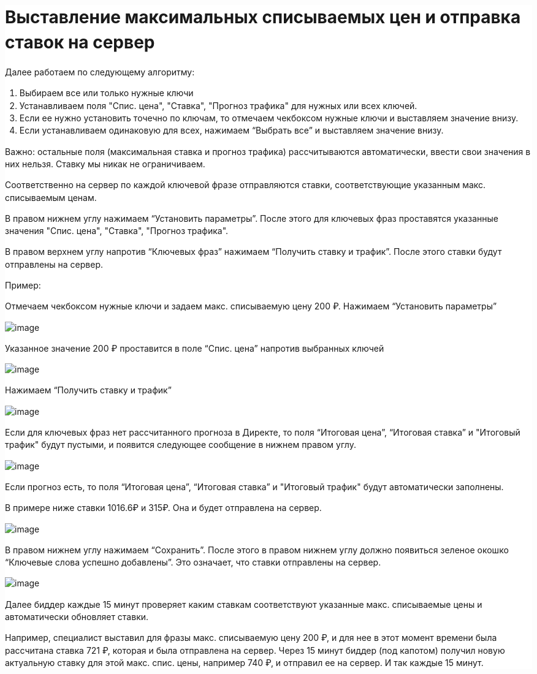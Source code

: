 # Выставление максимальных списываемых цен и отправка ставок на сервер

Далее работаем по следующему алгоритму:

1. Выбираем все или только нужные ключи
2. Устанавливаем поля "Спис. цена", "Ставка", "Прогноз трафика" для нужных или всех ключей.
3. Если ее нужно установить точечно по ключам, то отмечаем чекбоксом нужные ключи и выставляем значение внизу.
4. Если устанавливаем одинаковую для всех, нажимаем “Выбрать все” и выставляем значение внизу.

Важно: остальные поля (максимальная ставка и прогноз трафика) рассчитываются автоматически, ввести свои значения в них нельзя. Ставку мы никак не ограничиваем.

Соответственно на сервер по каждой ключевой фразе отправляются ставки, соответствующие указанным макс. списываемым ценам.

В правом нижнем углу нажимаем “Установить параметры”. После этого для ключевых фраз проставятся указанные значения "Спис. цена", "Ставка", "Прогноз трафика".

В правом верхнем углу напротив “Ключевых фраз” нажимаем “Получить ставку и трафик”. После этого ставки будут отправлены на сервер.

Пример:

Отмечаем чекбоксом нужные ключи и задаем макс. списываемую цену 200 ₽. Нажимаем “Установить параметры”

<img width="786" height="653" alt="image" src="https://github.com/user-attachments/assets/7ba27fc3-08b5-4fad-b9ef-0cfabf476f6d" />


Указанное значение 200 ₽ проставится в поле “Спис. цена” напротив выбранных ключей

<img width="790" height="657" alt="image" src="https://github.com/user-attachments/assets/7c6f8e2e-4afe-4990-95e1-e99939c610d5" />

Нажимаем “Получить ставку и трафик”

<img width="787" height="653" alt="image" src="https://github.com/user-attachments/assets/4c7b54f0-fba9-4da6-890e-58ca9dfe9474" />

Если для ключевых фраз нет рассчитанного прогноза в Директе, то поля “Итоговая цена”, “Итоговая ставка” и "Итоговый трафик" будут пустыми, и появится следующее сообщение в нижнем правом углу.

<img width="354" height="109" alt="image" src="https://github.com/user-attachments/assets/cee34951-737b-4a11-8948-aa2603feb80d" />

Если прогноз есть, то поля “Итоговая цена”, “Итоговая ставка” и "Итоговый трафик" будут автоматически заполнены.

В примере ниже ставки 1016.6₽ и 315₽. Она и будет отправлена на сервер.

<img width="778" height="732" alt="image" src="https://github.com/user-attachments/assets/47c38bad-895d-4e61-9c09-4ceab48e9130" />

В правом нижнем углу нажимаем “Сохранить”. После этого в правом нижнем углу должно появиться зеленое окошко “Ключевые слова успешно добавлены”. Это означает, что ставки отправлены на сервер.

<img width="327" height="91" alt="image" src="https://github.com/user-attachments/assets/73a0572e-7812-45af-a6f4-b52f1a34e5f0" />

Далее биддер каждые 15 минут проверяет каким ставкам соответствуют указанные макс. списываемые цены и автоматически обновляет ставки.

Например, специалист выставил для фразы макс. списываемую цену 200 ₽, и для нее в этот момент времени была рассчитана ставка 721 ₽, которая и была отправлена на сервер. Через 15 минут биддер (под капотом) получил новую актуальную ставку для этой макс. спис. цены, например 740 ₽, и отправил ее на сервер. И так каждые 15 минут.
